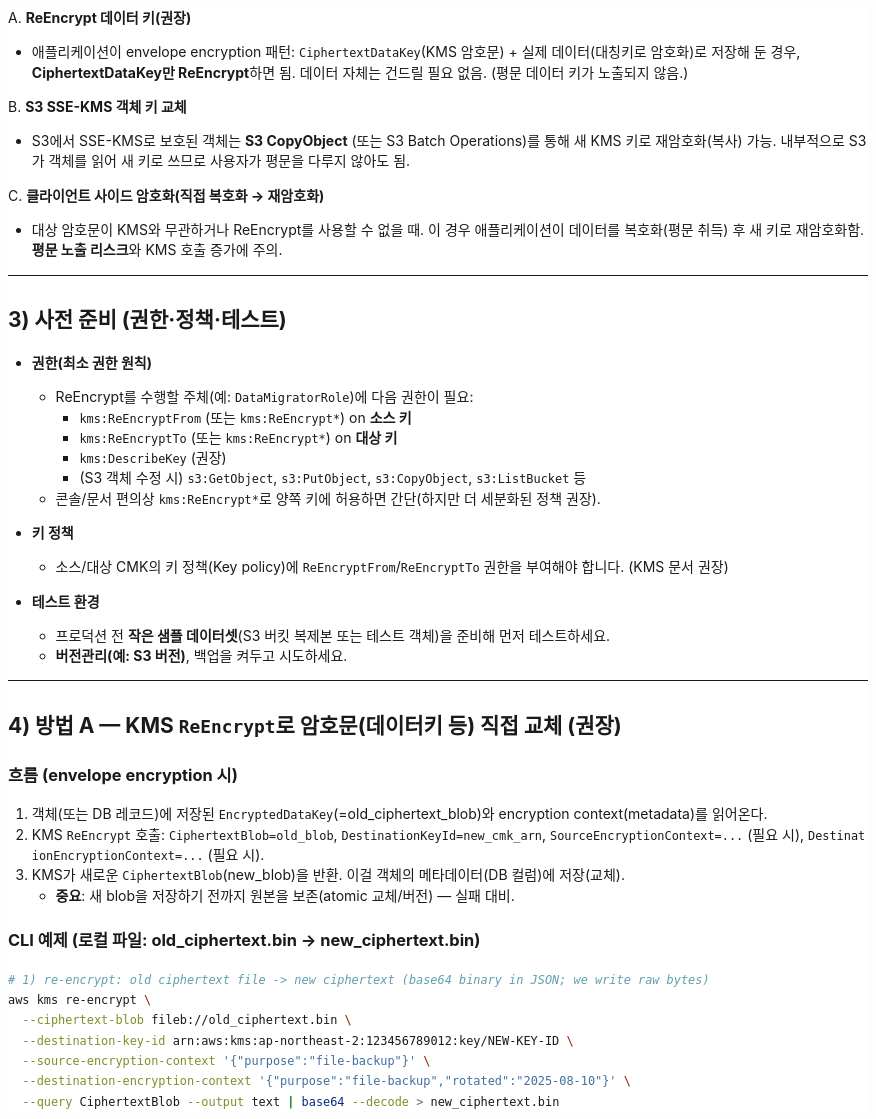 A. **ReEncrypt 데이터 키(권장)**  
   - 애플리케이션이 envelope encryption 패턴: `CiphertextDataKey`(KMS 암호문) + 실제 데이터(대칭키로 암호화)로 저장해 둔 경우, **CiphertextDataKey만 ReEncrypt**하면 됨. 데이터 자체는 건드릴 필요 없음. (평문 데이터 키가 노출되지 않음.)

B. **S3 SSE-KMS 객체 키 교체**  
   - S3에서 SSE-KMS로 보호된 객체는 **S3 CopyObject** (또는 S3 Batch Operations)를 통해 새 KMS 키로 재암호화(복사) 가능. 내부적으로 S3가 객체를 읽어 새 키로 쓰므로 사용자가 평문을 다루지 않아도 됨.

C. **클라이언트 사이드 암호화(직접 복호화 → 재암호화)**  
   - 대상 암호문이 KMS와 무관하거나 ReEncrypt를 사용할 수 없을 때. 이 경우 애플리케이션이 데이터를 복호화(평문 취득) 후 새 키로 재암호화함. **평문 노출 리스크**와 KMS 호출 증가에 주의.

---

## 3) 사전 준비 (권한·정책·테스트)
- **권한(최소 권한 원칙)**  
  - ReEncrypt를 수행할 주체(예: `DataMigratorRole`)에 다음 권한이 필요:
    - `kms:ReEncryptFrom` (또는 `kms:ReEncrypt*`) on **소스 키**
    - `kms:ReEncryptTo` (또는 `kms:ReEncrypt*`) on **대상 키**
    - `kms:DescribeKey` (권장)
    - (S3 객체 수정 시) `s3:GetObject`, `s3:PutObject`, `s3:CopyObject`, `s3:ListBucket` 등
  - 콘솔/문서 편의상 `kms:ReEncrypt*`로 양쪽 키에 허용하면 간단(하지만 더 세분화된 정책 권장).

- **키 정책**  
  - 소스/대상 CMK의 키 정책(Key policy)에 `ReEncryptFrom`/`ReEncryptTo` 권한을 부여해야 합니다. (KMS 문서 권장)

- **테스트 환경**  
  - 프로덕션 전 **작은 샘플 데이터셋**(S3 버킷 복제본 또는 테스트 객체)을 준비해 먼저 테스트하세요.
  - **버전관리(예: S3 버전)**, 백업을 켜두고 시도하세요.

---

## 4) 방법 A — KMS `ReEncrypt`로 **암호문(데이터키 등)** 직접 교체 (권장)

### 흐름 (envelope encryption 시)
1. 객체(또는 DB 레코드)에 저장된 `EncryptedDataKey`(=old_ciphertext_blob)와 encryption context(metadata)를 읽어온다.  
2. KMS `ReEncrypt` 호출: `CiphertextBlob=old_blob`, `DestinationKeyId=new_cmk_arn`, `SourceEncryptionContext=...` (필요 시), `DestinationEncryptionContext=...` (필요 시).  
3. KMS가 새로운 `CiphertextBlob`(new_blob)을 반환. 이걸 객체의 메타데이터(DB 컬럼)에 저장(교체).  
   - **중요**: 새 blob을 저장하기 전까지 원본을 보존(atomic 교체/버전) — 실패 대비.

### CLI 예제 (로컬 파일: old_ciphertext.bin → new_ciphertext.bin)

```bash
# 1) re-encrypt: old ciphertext file -> new ciphertext (base64 binary in JSON; we write raw bytes)
aws kms re-encrypt \
  --ciphertext-blob fileb://old_ciphertext.bin \
  --destination-key-id arn:aws:kms:ap-northeast-2:123456789012:key/NEW-KEY-ID \
  --source-encryption-context '{"purpose":"file-backup"}' \
  --destination-encryption-context '{"purpose":"file-backup","rotated":"2025-08-10"}' \
  --query CiphertextBlob --output text | base64 --decode > new_ciphertext.bin
```
